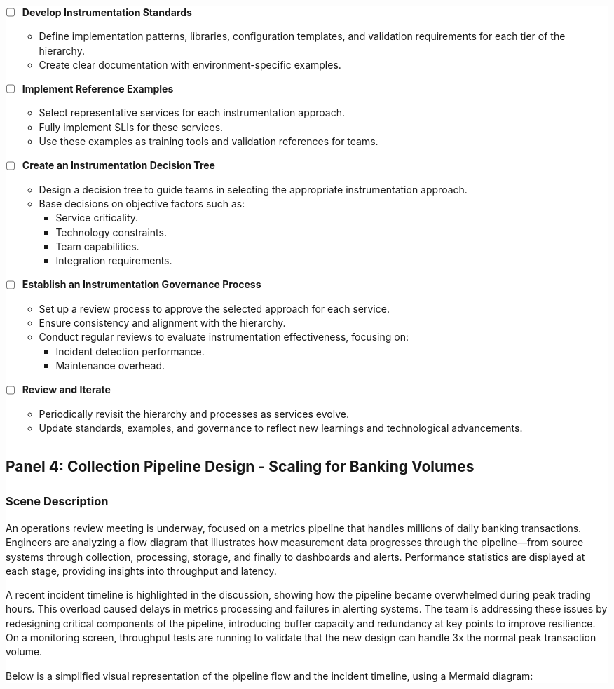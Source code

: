 - [ ] **Develop Instrumentation Standards**

  - Define implementation patterns, libraries, configuration templates, and validation requirements for each tier of the hierarchy.
  - Create clear documentation with environment-specific examples.

- [ ] **Implement Reference Examples**

  - Select representative services for each instrumentation approach.
  - Fully implement SLIs for these services.
  - Use these examples as training tools and validation references for teams.

- [ ] **Create an Instrumentation Decision Tree**

  - Design a decision tree to guide teams in selecting the appropriate instrumentation approach.
  - Base decisions on objective factors such as:
    - Service criticality.
    - Technology constraints.
    - Team capabilities.
    - Integration requirements.

- [ ] **Establish an Instrumentation Governance Process**

  - Set up a review process to approve the selected approach for each service.
  - Ensure consistency and alignment with the hierarchy.
  - Conduct regular reviews to evaluate instrumentation effectiveness, focusing on:
    - Incident detection performance.
    - Maintenance overhead.

- [ ] **Review and Iterate**

  - Periodically revisit the hierarchy and processes as services evolve.
  - Update standards, examples, and governance to reflect new learnings and technological advancements.

## Panel 4: Collection Pipeline Design - Scaling for Banking Volumes

### Scene Description

An operations review meeting is underway, focused on a metrics pipeline that handles millions of daily banking transactions. Engineers are analyzing a flow diagram that illustrates how measurement data progresses through the pipeline—from source systems through collection, processing, storage, and finally to dashboards and alerts. Performance statistics are displayed at each stage, providing insights into throughput and latency.

A recent incident timeline is highlighted in the discussion, showing how the pipeline became overwhelmed during peak trading hours. This overload caused delays in metrics processing and failures in alerting systems. The team is addressing these issues by redesigning critical components of the pipeline, introducing buffer capacity and redundancy at key points to improve resilience. On a monitoring screen, throughput tests are running to validate that the new design can handle 3x the normal peak transaction volume.

Below is a simplified visual representation of the pipeline flow and the incident timeline, using a Mermaid diagram:
